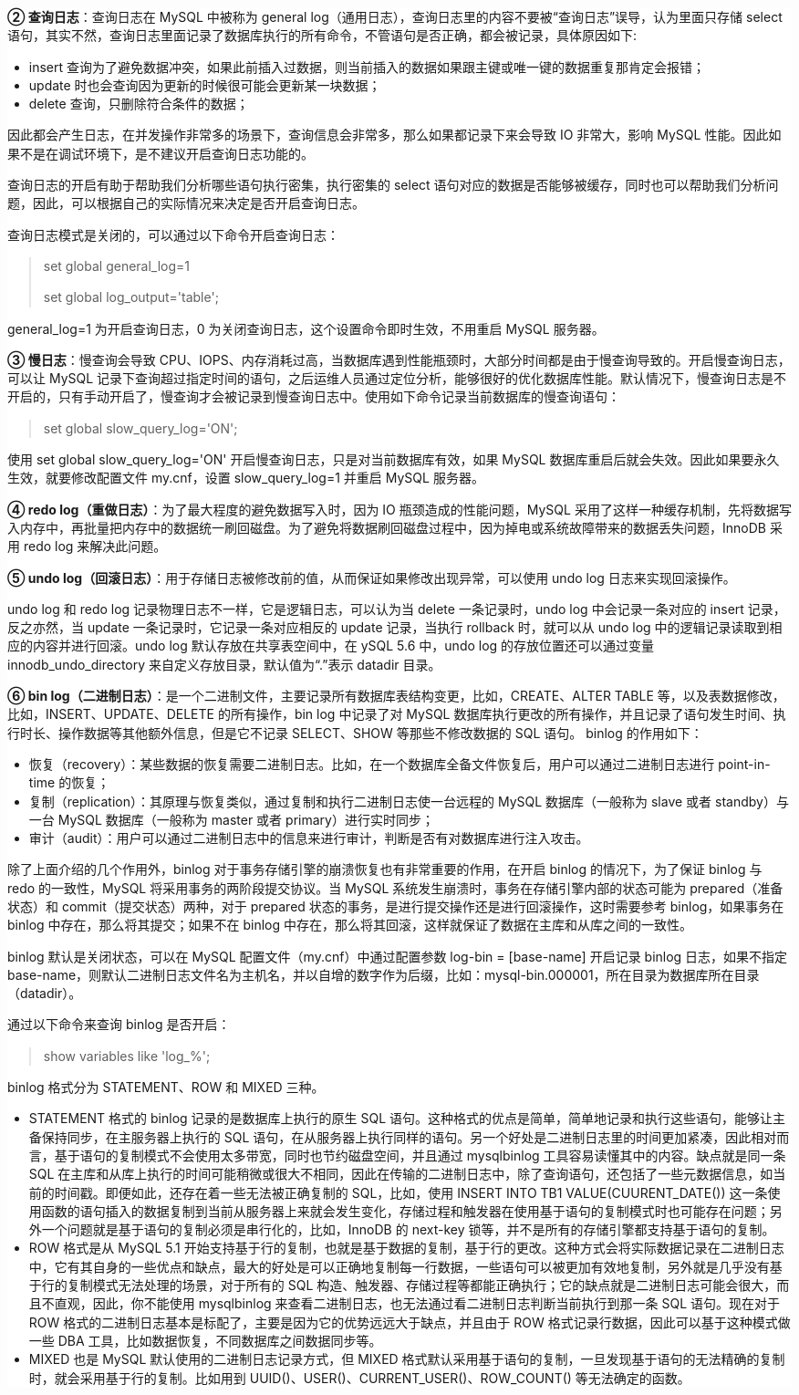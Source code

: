 **② 查询日志**：查询日志在 MySQL 中被称为 general log（通用日志），查询日志里的内容不要被“查询日志”误导，认为里面只存储 select 语句，其实不然，查询日志里面记录了数据库执行的所有命令，不管语句是否正确，都会被记录，具体原因如下:

- insert 查询为了避免数据冲突，如果此前插入过数据，则当前插入的数据如果跟主键或唯一键的数据重复那肯定会报错；
- update 时也会查询因为更新的时候很可能会更新某一块数据；
- delete 查询，只删除符合条件的数据；

因此都会产生日志，在并发操作非常多的场景下，查询信息会非常多，那么如果都记录下来会导致 IO 非常大，影响 MySQL 性能。因此如果不是在调试环境下，是不建议开启查询日志功能的。

查询日志的开启有助于帮助我们分析哪些语句执行密集，执行密集的 select 语句对应的数据是否能够被缓存，同时也可以帮助我们分析问题，因此，可以根据自己的实际情况来决定是否开启查询日志。

查询日志模式是关闭的，可以通过以下命令开启查询日志：

> set global general_log=1
>
> set global log_output='table';

general_log=1 为开启查询日志，0 为关闭查询日志，这个设置命令即时生效，不用重启 MySQL 服务器。

**③ 慢日志**：慢查询会导致 CPU、IOPS、内存消耗过高，当数据库遇到性能瓶颈时，大部分时间都是由于慢查询导致的。开启慢查询日志，可以让 MySQL 记录下查询超过指定时间的语句，之后运维人员通过定位分析，能够很好的优化数据库性能。默认情况下，慢查询日志是不开启的，只有手动开启了，慢查询才会被记录到慢查询日志中。使用如下命令记录当前数据库的慢查询语句：

> set global slow_query_log='ON';

使用 set global slow_query_log='ON' 开启慢查询日志，只是对当前数据库有效，如果 MySQL 数据库重启后就会失效。因此如果要永久生效，就要修改配置文件 my.cnf，设置 slow_query_log=1 并重启 MySQL 服务器。

**④ redo log（重做日志）**：为了最大程度的避免数据写入时，因为 IO 瓶颈造成的性能问题，MySQL 采用了这样一种缓存机制，先将数据写入内存中，再批量把内存中的数据统一刷回磁盘。为了避免将数据刷回磁盘过程中，因为掉电或系统故障带来的数据丢失问题，InnoDB 采用 redo log 来解决此问题。

**⑤ undo log（回滚日志）**：用于存储日志被修改前的值，从而保证如果修改出现异常，可以使用 undo log 日志来实现回滚操作。

undo log 和 redo log 记录物理日志不一样，它是逻辑日志，可以认为当 delete 一条记录时，undo log 中会记录一条对应的 insert 记录，反之亦然，当 update 一条记录时，它记录一条对应相反的 update 记录，当执行 rollback 时，就可以从 undo log 中的逻辑记录读取到相应的内容并进行回滚。undo log 默认存放在共享表空间中，在 ySQL 5.6 中，undo log 的存放位置还可以通过变量 innodb_undo_directory 来自定义存放目录，默认值为“.”表示 datadir 目录。

**⑥ bin log（二进制日志）**：是一个二进制文件，主要记录所有数据库表结构变更，比如，CREATE、ALTER TABLE 等，以及表数据修改，比如，INSERT、UPDATE、DELETE 的所有操作，bin log 中记录了对 MySQL 数据库执行更改的所有操作，并且记录了语句发生时间、执行时长、操作数据等其他额外信息，但是它不记录 SELECT、SHOW 等那些不修改数据的 SQL 语句。 binlog 的作用如下：

- 恢复（recovery）：某些数据的恢复需要二进制日志。比如，在一个数据库全备文件恢复后，用户可以通过二进制日志进行 point-in-time 的恢复；
- 复制（replication）：其原理与恢复类似，通过复制和执行二进制日志使一台远程的 MySQL 数据库（一般称为 slave 或者 standby）与一台 MySQL 数据库（一般称为 master 或者 primary）进行实时同步；
- 审计（audit）：用户可以通过二进制日志中的信息来进行审计，判断是否有对数据库进行注入攻击。

除了上面介绍的几个作用外，binlog 对于事务存储引擎的崩溃恢复也有非常重要的作用，在开启 binlog 的情况下，为了保证 binlog 与 redo 的一致性，MySQL 将采用事务的两阶段提交协议。当 MySQL 系统发生崩溃时，事务在存储引擎内部的状态可能为 prepared（准备状态）和 commit（提交状态）两种，对于 prepared 状态的事务，是进行提交操作还是进行回滚操作，这时需要参考 binlog，如果事务在 binlog 中存在，那么将其提交；如果不在 binlog 中存在，那么将其回滚，这样就保证了数据在主库和从库之间的一致性。

binlog 默认是关闭状态，可以在 MySQL 配置文件（my.cnf）中通过配置参数 log-bin = [base-name] 开启记录 binlog 日志，如果不指定 base-name，则默认二进制日志文件名为主机名，并以自增的数字作为后缀，比如：mysql-bin.000001，所在目录为数据库所在目录（datadir）。

通过以下命令来查询 binlog 是否开启：

> show variables like 'log_%';

binlog 格式分为 STATEMENT、ROW 和 MIXED 三种。

- STATEMENT 格式的 binlog 记录的是数据库上执行的原生 SQL 语句。这种格式的优点是简单，简单地记录和执行这些语句，能够让主备保持同步，在主服务器上执行的 SQL 语句，在从服务器上执行同样的语句。另一个好处是二进制日志里的时间更加紧凑，因此相对而言，基于语句的复制模式不会使用太多带宽，同时也节约磁盘空间，并且通过 mysqlbinlog 工具容易读懂其中的内容。缺点就是同一条 SQL 在主库和从库上执行的时间可能稍微或很大不相同，因此在传输的二进制日志中，除了查询语句，还包括了一些元数据信息，如当前的时间戳。即便如此，还存在着一些无法被正确复制的 SQL，比如，使用 INSERT INTO TB1 VALUE(CUURENT_DATE()) 这一条使用函数的语句插入的数据复制到当前从服务器上来就会发生变化，存储过程和触发器在使用基于语句的复制模式时也可能存在问题；另外一个问题就是基于语句的复制必须是串行化的，比如，InnoDB 的 next-key 锁等，并不是所有的存储引擎都支持基于语句的复制。
- ROW 格式是从 MySQL 5.1 开始支持基于行的复制，也就是基于数据的复制，基于行的更改。这种方式会将实际数据记录在二进制日志中，它有其自身的一些优点和缺点，最大的好处是可以正确地复制每一行数据，一些语句可以被更加有效地复制，另外就是几乎没有基于行的复制模式无法处理的场景，对于所有的 SQL 构造、触发器、存储过程等都能正确执行；它的缺点就是二进制日志可能会很大，而且不直观，因此，你不能使用 mysqlbinlog 来查看二进制日志，也无法通过看二进制日志判断当前执行到那一条 SQL 语句。现在对于 ROW 格式的二进制日志基本是标配了，主要是因为它的优势远远大于缺点，并且由于 ROW 格式记录行数据，因此可以基于这种模式做一些 DBA 工具，比如数据恢复，不同数据库之间数据同步等。
- MIXED 也是 MySQL 默认使用的二进制日志记录方式，但 MIXED 格式默认采用基于语句的复制，一旦发现基于语句的无法精确的复制时，就会采用基于行的复制。比如用到 UUID()、USER()、CURRENT_USER()、ROW_COUNT() 等无法确定的函数。
